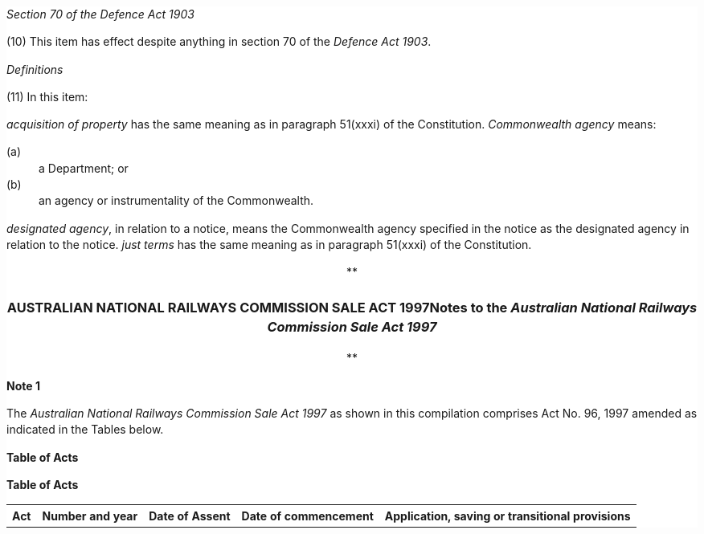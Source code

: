_Section 70 of the Defence Act 1903_

(10)	This item has effect despite anything in section 70 of the _Defence Act 1903_.

_Definitions_

(11)	In this item:

_acquisition of property_ has the same meaning as in paragraph 51(xxxi) of the Constitution.
 _Commonwealth agency_ means:

<dl compact=""><dl compact=""><dl compact="">

<dt>(a)</dt><dd>a Department; or</dd>

<dt>(b)</dt><dd>an agency or instrumentality of the Commonwealth. 

</dd>

</dl></dl></dl>

_designated agency_, in relation to a notice, means the Commonwealth agency specified in the notice as the designated agency in relation to the notice.
 _just terms_ has the same meaning as in paragraph 51(xxxi) of the Constitution.

<center>**

###  AUSTRALIAN NATIONAL RAILWAYS COMMISSION SALE ACT 1997<centreit>Notes to the _Australian National Railways Commission Sale Act 1997_ </centreit>
**</center>

**Note 1**

The _Australian National Railways Commission Sale Act 1997_ as shown in this compilation comprises Act No. 96, 1997 amended as indicated in the Tables below.

**Table of Acts**

**Table of Acts**

<table><tr align="left">
  <th colspan="1" align="left">
    <div>Act</div>

  </th>
  <th colspan="1" align="left">
    <div>Number 
and year</div>

  </th>
  <th colspan="1" align="left">
    <div>Date 
of Assent</div>

  </th>
  <th colspan="1" align="left">
    <div>Date of commencement</div>

  </th>
  <th colspan="1" align="left">
    <div>Application, saving or transitional provisions</div>
